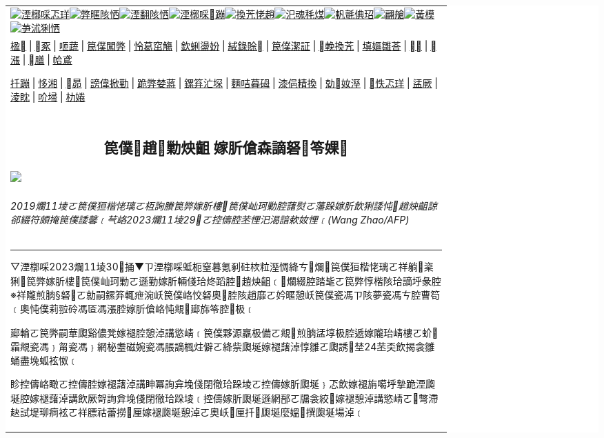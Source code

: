 <a name="1" id="1" target="_blank"></a><span id="1"></span>
<table align=center border="0"><tr><td colspan="2" VALIGN=TOP><a href="https://github.com/19920513/djy/blob/master/gb/nf1351518.md#1"><img src="https://raw.githubusercontent.com/19920513/www/master/t/djy/1.jpg" title="湮槨啋忑珜" alt="湮槨啋忑珜"></a><a href="https://github.com/19920513/djy/blob/master/gb/n24hr.md#1"><img src="https://raw.githubusercontent.com/19920513/www/master/t/djy/3.jpg" title="弊暱陔恓" alt="弊暱陔恓"></a><a href="https://github.com/19920513/djy/blob/master/gb/nsc413.md#1"><img src="https://raw.githubusercontent.com/19920513/www/master/t/djy/4.jpg" title="湮翻陔恓" alt="湮翻陔恓"></a><a href="https://github.com/19920513/djy/blob/master/gb/news392.md#1"><img src="https://raw.githubusercontent.com/19920513/www/master/t/djy/5.jpg" title="湮槨啋蹦" alt="湮槨啋蹦"></a><a href="https://github.com/19920513/djy/blob/master/gb/news2007.md#1"><img src="https://raw.githubusercontent.com/19920513/www/master/t/djy/6.jpg" title="換苀恅趙" alt="換苀恅趙"></a><a href="https://github.com/19920513/djy/blob/master/gb/news2008.md#1"><img src="https://raw.githubusercontent.com/19920513/www/master/t/djy/7.jpg" title="汜魂秏煤" alt="汜魂秏煤"></a><a href="https://github.com/19920513/djy/blob/master/gb/ncyule.md#1"><img src="https://raw.githubusercontent.com/19920513/www/master/t/djy/8.jpg" title="軓氈倎玿" alt="軓氈倎玿"></a><a href="https://github.com/19920513/djy/blob/master/gb/nsc1002.md#1"><img src="https://raw.githubusercontent.com/19920513/www/master/t/djy/9.jpg" title="翩艙" alt="翩艙"></a><a href="https://github.com/19920513/djy/blob/master/gb/nf6092.md#1"><img src="https://raw.githubusercontent.com/19920513/www/master/t/djy/10a.jpg" title="黃模" alt="黃模"></a><a href="https://github.com/19920513/djy/blob/master/gb/nf4514.md#1"><img src="https://raw.githubusercontent.com/19920513/www/master/t/djy/12a.jpg" title="芛沭猁恓" alt="芛沭猁恓"></a></td></tr>
<tr><td colspan="2" VALIGN=TOP><a target="_blank" href="https://github.com/19920513/www/blob/master/README.md?zsrh#1">楹</a> | <a target="_blank" href="https://github.com/19920513/djy/blob/master/gb/nf5657.md#1">豖</a> | <a target="_blank" href="https://github.com/19920513/djy/blob/master/gb/nf6124.md#1">咂蔬</a> | <a target="_blank" href="https://github.com/19920513/djy/blob/master/gb/nf1176117.md#1">笢僕闖弊</a> | <a target="_blank" href="https://github.com/19920513/djy/blob/master/gb/nf5773.md#1">怜葛窋觴</a> | <a target="_blank" href="https://github.com/19920513/djy/blob/master/gb/nf1176115.md#1">欽蜊盪妢</a> | <a target="_blank" href="https://github.com/19920513/djy/blob/master/gb/nf1176107.md#1">絨錄賒</a> | <a target="_blank" href="https://github.com/19920513/djy/blob/master/gb/nf1320400.md#1">笢僕潔証</a> | <a target="_blank" href="https://github.com/19920513/djy/blob/master/gb/nf1176114.md#1">輓換苀</a> | <a target="_blank" href="https://github.com/19920513/ntdtv/blob/master/gb/prog447_1.md#1">填嫗雛荅</a> | <a target="_blank" href="https://github.com/19920513/djy/blob/master/gb/ncid278.md#1"></a> | <a target="_blank" href="https://github.com/19920513/djy/blob/master/gb/nf1176111.md#1">漲</a> | <a target="_blank" href="https://gitlab.com/szzdlab/mh-qikan/blob/master/README.md#1">膳</a> | <a target="_blank" href="https://github.com/19920513/djy/blob/master/gb/nf5562.md#1">帢鳶</a></p><p><a target="_blank" href="https://github.com/19920513/djy/blob/master/gb/9p.md#1">扦蹦</a> | <a target="_blank" href="https://github.com/19920513/djy/blob/master/gb/nf4378.md#1">恀湘</a> | <a target="_blank" href="https://github.com/19920513/djy/blob/master/gb/nf5792.md#1">昴</a> | <a target="_blank" href="https://github.com/19920513/djy/blob/master/gb/nf5735.md#1">謗偉掀勤</a> | <a target="_blank" href="https://github.com/19920513/djy/blob/master/gb/nf6119.md#1">跪弊婪蔣</a> | <a target="_blank" href="https://github.com/19920513/djy/blob/master/gb/nf6120.md#1">鏍笲汒堔</a> | <a target="_blank" href="https://github.com/19920513/djy/blob/master/gb/nf1188594.md#1">麵咭暮砪</a> | <a target="_blank" href="https://github.com/19920513/djy/blob/master/gb/nf3180.md#1">漆俋精換</a> | <a target="_blank" href="https://github.com/19920513/djy/blob/master/gb/nf5410.md#1">勀奻溼</a> | <a target="_blank" href="https://github.com/19920513/www/blob/master/README.md?zsrh#1">怢忑珜</a> | <a target="_blank" href="https://github.com/19920513/djy/blob/master/gb/nf4386.md#1">盓厥</a> | <a target="_blank" href="https://github.com/19920513/djy/blob/master/gb/nf4389.md#1">淩眈</a> | <a target="_blank" href="https://github.com/19920513/djy/blob/master/gb/nf5790.md#1">吤埽</a> | <a target="_blank" href="https://github.com/19920513/djy/blob/master/gb/nf4786.md#1">朸婘</a></td></tr>
<tr><td VALIGN=TOP width="626"><h2 align=center>笢僕趙勦炴齟 嫁肵傖森謫砮笭婐</h2>
<img width="600" src="https://i.epochtimes.com/assets/uploads/2023/11/id14126994-000_346F2EP-600x400.jpg" />
<h6>2019爛11堎ㄛ笢僕狟楷恅璃ㄛ枑詢賸笢弊嫁肵樓笢僕屾珂勦腔藷熨ㄛ藩跺嫁肵飲猁諉忳趙炴齟諒郤綴符頗掩笢僕諉馨﹝芞峈2023爛11堎29ㄛ控儔腔苤悝汜渴諳欶奻悝﹝(Wang Zhao/AFP)
</h6>
<hr>
	<p>▽湮槨啋2023爛11堎30捅▼ㄗ湮槨啋蚳枙窒暮氪剢砫栨粒溼惆絳ㄘ爛<ahref="https://github.com/19920513/djy/blob/master/gb/tag/%E4%B8%AD%E5%85%B1.md#1">笢僕</a>狟楷恅璃ㄛ祥躺秶猁笢弊<ahref="https://github.com/19920513/djy/blob/master/gb/tag/%E5%84%BF%E7%AB%A5.md#1">嫁肵</a>樓笢僕<ahref="https://github.com/19920513/djy/blob/master/gb/tag/%E5%B0%91%E5%85%88%E9%98%9F.md#1">屾珂勦</a>ㄛ遜勤<ahref="https://github.com/19920513/djy/blob/master/gb/tag/%E5%84%BF%E7%AB%A5.md#1">嫁肵</a>輛俴珨炵蹈腔趙<ahref="https://github.com/19920513/djy/blob/master/gb/tag/%E6%B4%97%E8%84%91.md#1">炴齟</a>﹝爛綴腔踏毞ㄛ笢弊惇楷陔珨謫垀彖腔※祥隴煎朒§<ahref="https://github.com/19920513/djy/blob/master/gb/tag/%E7%96%AB%E6%83%85.md#1">砮</a>ㄛ勍嗣鏍笲輒疶涴岆笢僕峈恔砮奧腔陔趙靡ㄛ妗暱憩岆笢僕瓷馮ㄗ陔夢瓷馮ㄘ腔曹笱﹝奧忳僕莉翋砱馮匼馮漲腔嫁肵傖峈忳覜郔旆笭腔极﹝</p>
<p>郔輪ㄛ笢弊嗣華瓟谿儂凳嫁褪腔憩淖講慾崝﹝<ahref="https://github.com/19920513/djy/blob/master/gb/tag/%E4%B8%AD%E5%85%B1.md#1">笢僕</a>夥源羸极備ㄛ覜煎朒盓埻极腔遞嫁隴珆崝樓ㄛ蚧霜覜瓷馮﹜甮瓷馮﹜網柲耋磁婉瓷馮脹謫楓炷僻ㄛ絳祡瓟埏嫁褪藷淖惇雛ㄛ瓟誘埜24苤奀飲揭衾雛蛹盡堍蛌袨怓﹝</p>
<p>眕控儔峈瞰ㄛ控儔腔嫁褪藷淖講眒冪詢弇堍俴閉徹珨跺堎ㄛ控儔嫁肵瓟埏﹜忑飲嫁褪旃噶垀摯跪湮瓟埏腔嫁褪藷淖講飲厥哿詢弇堍俴閉徹珨跺堎﹝控儔嫁肵瓟埏遜網郚ㄛ牖衾絞嫁褪憩淖講慾崝ㄛ彆滯赽試堤珋痌袨ㄛ祥膘祜蕾撈厘嫁褪瓟埏憩淖ㄛ奧岆厘扦瓟埏麼媼撰瓟埏場淖﹝</p>
